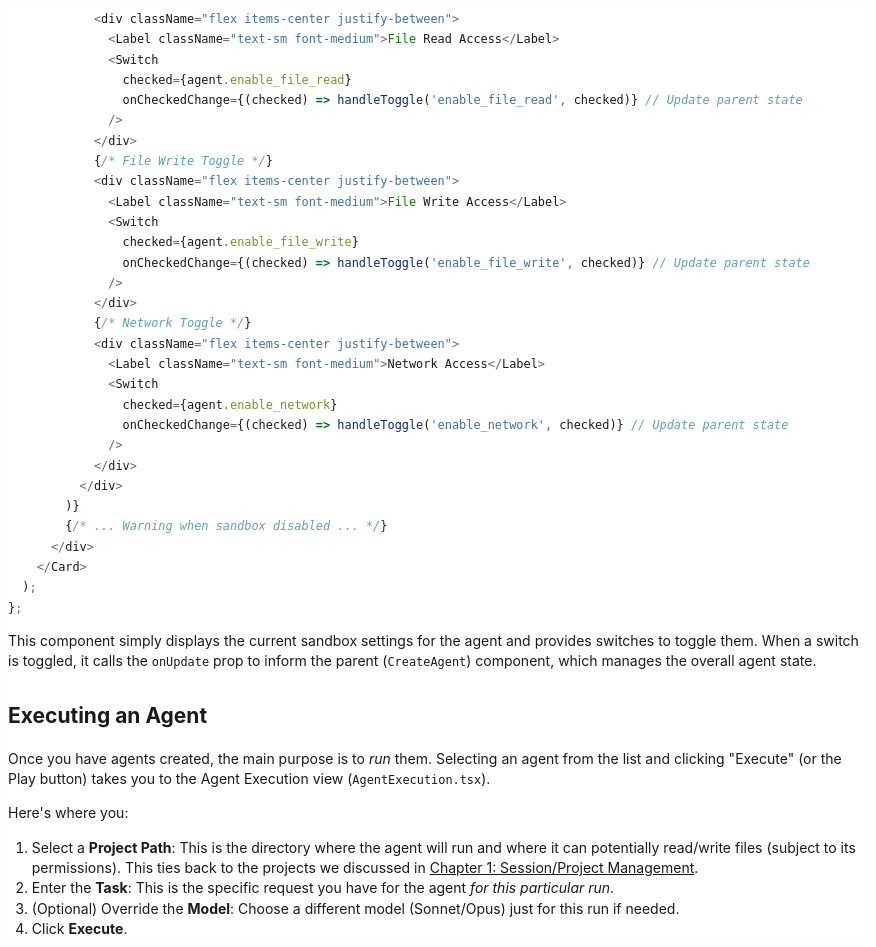 ```typescript
            <div className="flex items-center justify-between">
              <Label className="text-sm font-medium">File Read Access</Label>
              <Switch 
                checked={agent.enable_file_read} 
                onCheckedChange={(checked) => handleToggle('enable_file_read', checked)} // Update parent state
              />
            </div>
            {/* File Write Toggle */}
            <div className="flex items-center justify-between">
              <Label className="text-sm font-medium">File Write Access</Label>
              <Switch 
                checked={agent.enable_file_write} 
                onCheckedChange={(checked) => handleToggle('enable_file_write', checked)} // Update parent state
              />
            </div>
            {/* Network Toggle */}
            <div className="flex items-center justify-between">
              <Label className="text-sm font-medium">Network Access</Label>
              <Switch 
                checked={agent.enable_network} 
                onCheckedChange={(checked) => handleToggle('enable_network', checked)} // Update parent state
              />
            </div>
          </div>
        )}
        {/* ... Warning when sandbox disabled ... */}
      </div>
    </Card>
  );
};
```

This component simply displays the current sandbox settings for the agent and provides switches to toggle them. When a switch is toggled, it calls the `onUpdate` prop to inform the parent (`CreateAgent`) component, which manages the overall agent state.

## Executing an Agent

Once you have agents created, the main purpose is to *run* them. Selecting an agent from the list and clicking "Execute" (or the Play button) takes you to the Agent Execution view (`AgentExecution.tsx`).

Here's where you:

1.  Select a **Project Path**: This is the directory where the agent will run and where it can potentially read/write files (subject to its permissions). This ties back to the projects we discussed in [Chapter 1: Session/Project Management](01_session_project_management_.md).
2.  Enter the **Task**: This is the specific request you have for the agent *for this particular run*.
3.  (Optional) Override the **Model**: Choose a different model (Sonnet/Opus) just for this run if needed.
4.  Click **Execute**.
